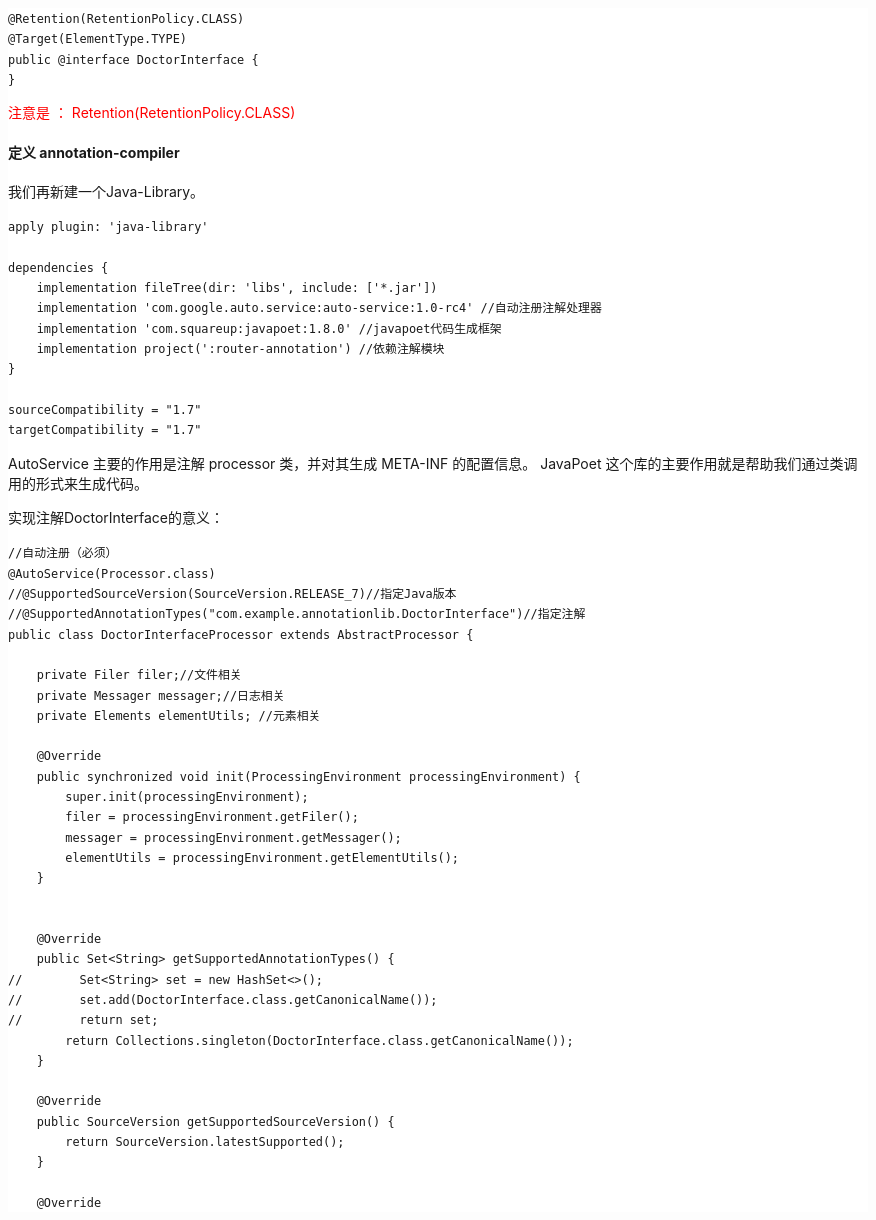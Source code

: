 ``` 
@Retention(RetentionPolicy.CLASS)
@Target(ElementType.TYPE)
public @interface DoctorInterface {
}
```
<font color="#ff0000">注意是 ：
Retention(RetentionPolicy.CLASS) </font>

#### 定义 annotation-compiler
我们再新建一个Java-Library。

``` 
apply plugin: 'java-library'

dependencies {
    implementation fileTree(dir: 'libs', include: ['*.jar'])
    implementation 'com.google.auto.service:auto-service:1.0-rc4' //自动注册注解处理器
    implementation 'com.squareup:javapoet:1.8.0' //javapoet代码生成框架
    implementation project(':router-annotation') //依赖注解模块
}

sourceCompatibility = "1.7"
targetCompatibility = "1.7"

```

AutoService 主要的作用是注解 processor 类，并对其生成 META-INF 的配置信息。
JavaPoet 这个库的主要作用就是帮助我们通过类调用的形式来生成代码。


实现注解DoctorInterface的意义：

``` 
//自动注册（必须）
@AutoService(Processor.class)
//@SupportedSourceVersion(SourceVersion.RELEASE_7)//指定Java版本
//@SupportedAnnotationTypes("com.example.annotationlib.DoctorInterface")//指定注解
public class DoctorInterfaceProcessor extends AbstractProcessor {

    private Filer filer;//文件相关
    private Messager messager;//日志相关
    private Elements elementUtils; //元素相关

    @Override
    public synchronized void init(ProcessingEnvironment processingEnvironment) {
        super.init(processingEnvironment);
        filer = processingEnvironment.getFiler();
        messager = processingEnvironment.getMessager();
        elementUtils = processingEnvironment.getElementUtils();
    }


    @Override
    public Set<String> getSupportedAnnotationTypes() {
//        Set<String> set = new HashSet<>();
//        set.add(DoctorInterface.class.getCanonicalName());
//        return set;
        return Collections.singleton(DoctorInterface.class.getCanonicalName());
    }

    @Override
    public SourceVersion getSupportedSourceVersion() {
        return SourceVersion.latestSupported();
    }

    @Override
```